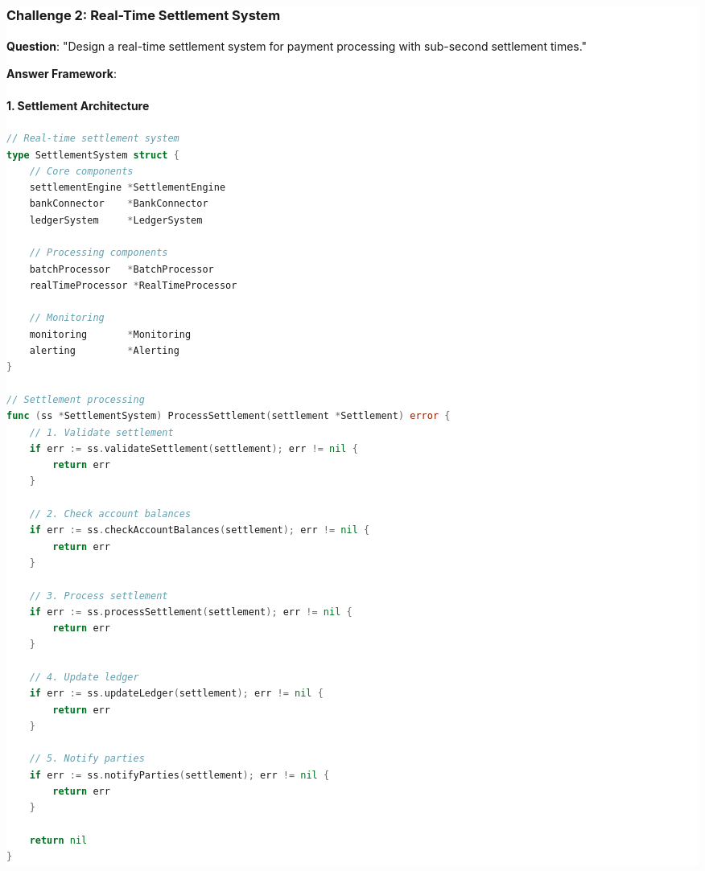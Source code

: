 ### **Challenge 2: Real-Time Settlement System**

**Question**: "Design a real-time settlement system for payment processing with sub-second settlement times."

**Answer Framework**:

#### **1. Settlement Architecture**

```go
// Real-time settlement system
type SettlementSystem struct {
    // Core components
    settlementEngine *SettlementEngine
    bankConnector    *BankConnector
    ledgerSystem     *LedgerSystem

    // Processing components
    batchProcessor   *BatchProcessor
    realTimeProcessor *RealTimeProcessor

    // Monitoring
    monitoring       *Monitoring
    alerting         *Alerting
}

// Settlement processing
func (ss *SettlementSystem) ProcessSettlement(settlement *Settlement) error {
    // 1. Validate settlement
    if err := ss.validateSettlement(settlement); err != nil {
        return err
    }

    // 2. Check account balances
    if err := ss.checkAccountBalances(settlement); err != nil {
        return err
    }

    // 3. Process settlement
    if err := ss.processSettlement(settlement); err != nil {
        return err
    }

    // 4. Update ledger
    if err := ss.updateLedger(settlement); err != nil {
        return err
    }

    // 5. Notify parties
    if err := ss.notifyParties(settlement); err != nil {
        return err
    }

    return nil
}
```
